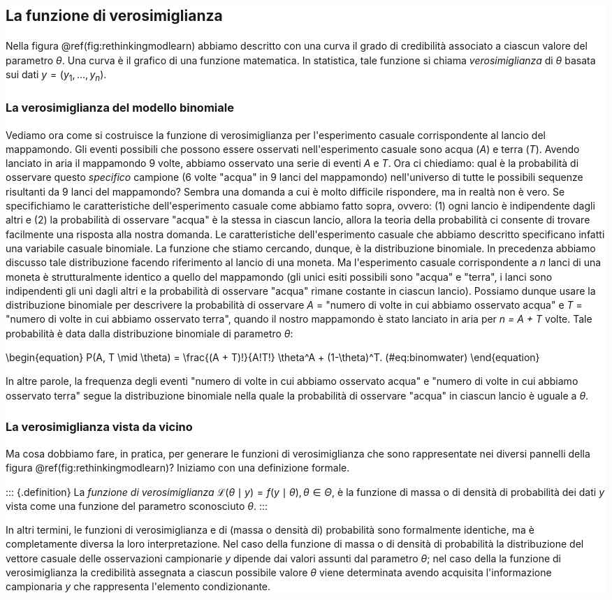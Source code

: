 
## La funzione di verosimiglianza 

Nella figura \@ref(fig:rethinkingmodlearn) abbiamo descritto con una curva il grado di credibilità associato a ciascun valore del parametro $\theta$. Una curva è il grafico di una funzione matematica. In statistica, tale funzione si chiama *verosimiglianza* di $\theta$ basata sui dati $y = (y_1, \dots, y_n)$.


### La verosimiglianza del modello binomiale

Vediamo ora come si costruisce la funzione di verosimiglianza per l'esperimento casuale corrispondente al lancio del mappamondo. Gli eventi possibili che possono essere osservati nell'esperimento casuale sono acqua ($A$) e terra ($T$). Avendo lanciato in aria il mappamondo 9 volte, abbiamo osservato una serie di eventi $A$ e $T$. Ora ci chiediamo: qual è la probabilità di osservare questo _specifico_ campione (6 volte "acqua" in 9 lanci del mappamondo) nell'universo di tutte le possibili sequenze risultanti da 9 lanci del mappamondo? Sembra una domanda a cui è molto difficile rispondere, ma in realtà non è vero. Se specifichiamo le caratteristiche dell'esperimento casuale come abbiamo fatto sopra, ovvero: (1) ogni lancio è indipendente dagli altri e (2) la probabilità di osservare "acqua" è la stessa in ciascun lancio, allora la teoria della probabilità ci consente di trovare facilmente una risposta alla nostra domanda. Le caratteristiche dell'esperimento casuale che abbiamo descritto specificano infatti una variabile casuale binomiale. La funzione che stiamo cercando, dunque, è la distribuzione binomiale. In precedenza abbiamo discusso tale distribuzione facendo riferimento al lancio di una moneta. Ma l'esperimento casuale corrispondente a $n$ lanci di una moneta è strutturalmente identico a quello del mappamondo (gli unici esiti possibili sono "acqua" e "terra", i lanci sono indipendenti gli uni dagli altri e la probabilità di osservare "acqua" rimane costante in ciascun lancio). Possiamo dunque usare la distribuzione binomiale per descrivere la probabilità di osservare _A_ = "numero di volte in cui abbiamo osservato acqua" e _T_ = "numero di volte in cui abbiamo osservato terra", quando il nostro mappamondo è stato lanciato in aria per _n = A + T_ volte. Tale probabilità è data dalla distribuzione binomiale di parametro $\theta$:

\begin{equation}
P(A, T \mid \theta) = \frac{(A + T)!}{A!T!} \theta^A + (1-\theta)^T.
(\#eq:binomwater)
\end{equation}

In altre parole, la frequenza degli eventi "numero di volte in cui abbiamo osservato acqua" e "numero di volte in cui abbiamo osservato terra" segue la distribuzione binomiale nella quale la probabilità di osservare "acqua" in ciascun lancio è uguale a $\theta$.


### La verosimiglianza vista da vicino 

Ma cosa dobbiamo fare, in pratica, per generare le funzioni di verosimiglianza che sono rappresentate nei diversi pannelli della figura \@ref(fig:rethinkingmodlearn)? Iniziamo con una definizione formale.

::: {.definition}
La *funzione di verosimiglianza* $\mathcal{L}(\theta \mid y) = f(y \mid \theta), \theta \in \Theta,$ è la funzione di massa o di densità di probabilità dei dati $y$ vista come una funzione del parametro sconosciuto $\theta$.
:::

In altri termini, le funzioni di verosimiglianza e di (massa o densità di) probabilità sono formalmente identiche, ma è completamente diversa la loro interpretazione. Nel caso della funzione di massa o di densità di probabilità la distribuzione del vettore casuale delle osservazioni campionarie $y$  dipende dai valori assunti dal parametro $\theta$; nel caso della la funzione di verosimiglianza la credibilità assegnata a ciascun possibile valore $\theta$ viene determinata avendo acquisita l'informazione campionaria $y$ che rappresenta l'elemento condizionante.
